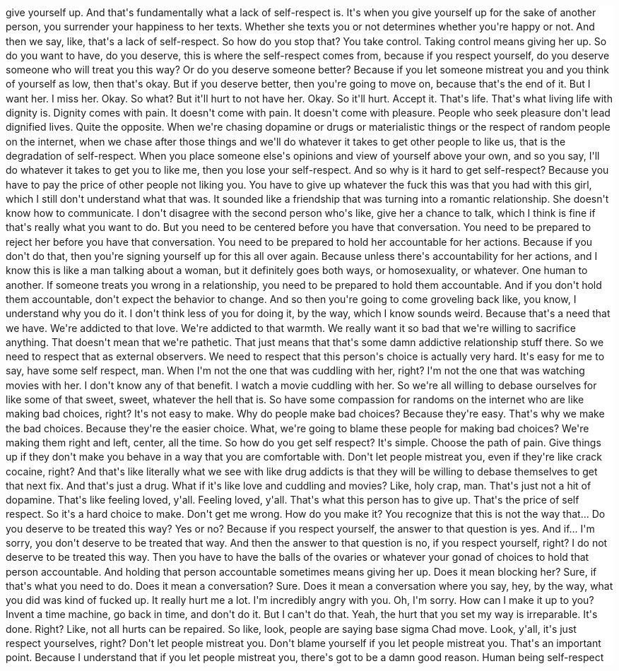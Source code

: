 give yourself up. And that's fundamentally what a lack of self-respect is. It's when you give yourself up for the sake of another person, you surrender your happiness to her texts. Whether she texts you or not determines whether you're happy or not. And then we say, like, that's a lack of self-respect. So how do you stop that? You take control. Taking control means giving her up. So do you want to have, do you deserve, this is where the self-respect comes from, because if you respect yourself, do you deserve someone who will treat you this way? Or do you deserve someone better? Because if you let someone mistreat you and you think of yourself as low, then that's okay. But if you deserve better, then you're going to move on, because that's the end of it. But I want her. I miss her. Okay. So what? But it'll hurt to not have her. Okay. So it'll hurt. Accept it. That's life. That's what living life with dignity is. Dignity comes with pain. It doesn't come with pain. It doesn't come with pleasure. People who seek pleasure don't lead dignified lives. Quite the opposite. When we're chasing dopamine or drugs or materialistic things or the respect of random people on the internet, when we chase after those things and we'll do whatever it takes to get other people to like us, that is the degradation of self-respect. When you place someone else's opinions and view of yourself above your own, and so you say, I'll do whatever it takes to get you to like me, then you lose your self-respect. And so why is it hard to get self-respect? Because you have to pay the price of other people not liking you. You have to give up whatever the fuck this was that you had with this girl, which I still don't understand what that was. It sounded like a friendship that was turning into a romantic relationship. She doesn't know how to communicate. I don't disagree with the second person who's like, give her a chance to talk, which I think is fine if that's really what you want to do. But you need to be centered before you have that conversation. You need to be prepared to reject her before you have that conversation. You need to be prepared to hold her accountable for her actions. Because if you don't do that, then you're signing yourself up for this all over again. Because unless there's accountability for her actions, and I know this is like a man talking about a woman, but it definitely goes both ways, or homosexuality, or whatever. One human to another. If someone treats you wrong in a relationship, you need to be prepared to hold them accountable. And if you don't hold them accountable, don't expect the behavior to change. And so then you're going to come groveling back like, you know, I understand why you do it. I don't think less of you for doing it, by the way, which I know sounds weird. Because that's a need that we have. We're addicted to that love. We're addicted to that warmth. We really want it so bad that we're willing to sacrifice anything. That doesn't mean that we're pathetic. That just means that that's some damn addictive relationship stuff there. So we need to respect that as external observers. We need to respect that this person's choice is actually very hard. It's easy for me to say, have some self respect, man. When I'm not the one that was cuddling with her, right? I'm not the one that was watching movies with her. I don't know any of that benefit. I watch a movie cuddling with her. So we're all willing to debase ourselves for like some of that sweet, sweet, whatever the hell that is. So have some compassion for randoms on the internet who are like making bad choices, right? It's not easy to make. Why do people make bad choices? Because they're easy. That's why we make the bad choices. Because they're the easier choice. What, we're going to blame these people for making bad choices? We're making them right and left, center, all the time. So how do you get self respect? It's simple. Choose the path of pain. Give things up if they don't make you behave in a way that you are comfortable with. Don't let people mistreat you, even if they're like crack cocaine, right? And that's like literally what we see with like drug addicts is that they will be willing to debase themselves to get that next fix. And that's just a drug. What if it's like love and cuddling and movies? Like, holy crap, man. That's just not a hit of dopamine. That's like feeling loved, y'all. Feeling loved, y'all. That's what this person has to give up. That's the price of self respect. So it's a hard choice to make. Don't get me wrong. How do you make it? You recognize that this is not the way that... Do you deserve to be treated this way? Yes or no? Because if you respect yourself, the answer to that question is yes. And if... I'm sorry, you don't deserve to be treated that way. And then the answer to that question is no, if you respect yourself, right? I do not deserve to be treated this way. Then you have to have the balls of the ovaries or whatever your gonad of choices to hold that person accountable. And holding that person accountable sometimes means giving her up. Does it mean blocking her? Sure, if that's what you need to do. Does it mean a conversation? Sure. Does it mean a conversation where you say, hey, by the way, what you did was kind of fucked up. It really hurt me a lot. I'm incredibly angry with you. Oh, I'm sorry. How can I make it up to you? Invent a time machine, go back in time, and don't do it. But I can't do that. Yeah, the hurt that you set my way is irreparable. It's done. Right? Like, not all hurts can be repaired. So like, look, people are saying base sigma Chad move. Look, y'all, it's just respect yourselves, right? Don't let people mistreat you. Don't blame yourself if you let people mistreat you. That's an important point. Because I understand that if you let people mistreat you, there's got to be a damn good reason. Human being self-respect